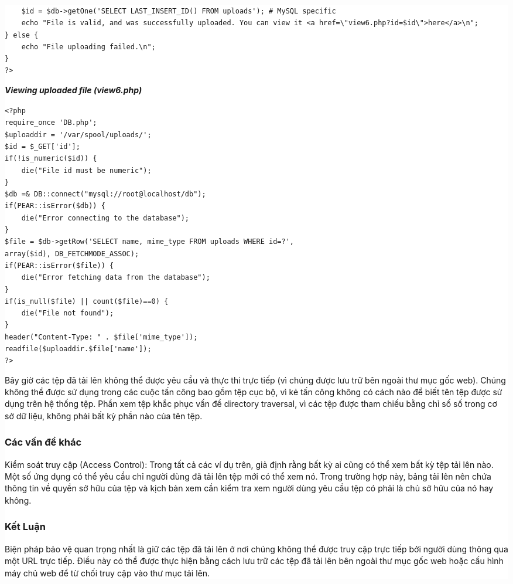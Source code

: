 ```
    $id = $db->getOne('SELECT LAST_INSERT_ID() FROM uploads'); # MySQL specific
    echo "File is valid, and was successfully uploaded. You can view it <a href=\"view6.php?id=$id\">here</a>\n";
} else {
    echo "File uploading failed.\n";
}
?>
```

***Viewing uploaded file (view6.php)***
```
<?php
require_once 'DB.php';
$uploaddir = '/var/spool/uploads/';
$id = $_GET['id'];
if(!is_numeric($id)) {
    die("File id must be numeric");
}
$db =& DB::connect("mysql://root@localhost/db");
if(PEAR::isError($db)) {
    die("Error connecting to the database");
}
$file = $db->getRow('SELECT name, mime_type FROM uploads WHERE id=?',
array($id), DB_FETCHMODE_ASSOC);
if(PEAR::isError($file)) {
    die("Error fetching data from the database");
}
if(is_null($file) || count($file)==0) {
    die("File not found");
}
header("Content-Type: " . $file['mime_type']);
readfile($uploaddir.$file['name']);
?>
``` 

Bây giờ các tệp đã tải lên không thể được yêu cầu và thực thi trực tiếp (vì chúng được lưu trữ bên ngoài thư mục gốc web). Chúng không thể được sử dụng trong các cuộc tấn công bao gồm tệp cục bộ, vì kẻ tấn công không có cách nào để biết tên tệp được sử dụng trên hệ thống tệp. Phần xem tệp khắc phục vấn đề directory traversal, vì các tệp được tham chiếu bằng chỉ số số trong cơ sở dữ liệu, không phải bất kỳ phần nào của tên tệp. 

### Các vấn đề khác

Kiểm soát truy cập (Access Control): Trong tất cả các ví dụ trên, giả định rằng bất kỳ ai cũng có thể xem bất kỳ tệp tải lên nào. Một số ứng dụng có thể yêu cầu chỉ người dùng đã tải lên tệp mới có thể xem nó. Trong trường hợp này, bảng tải lên nên chứa thông tin về quyền sở hữu của tệp và kịch bản xem cần kiểm tra xem người dùng yêu cầu tệp có phải là chủ sở hữu của nó hay không.

### Kết Luận

Biện pháp bảo vệ quan trọng nhất là giữ các tệp đã tải lên ở nơi chúng không thể được truy cập trực tiếp bởi người dùng thông qua một URL trực tiếp. Điều này có thể được thực hiện bằng cách lưu trữ các tệp đã tải lên bên ngoài thư mục gốc web hoặc cấu hình máy chủ web để từ chối truy cập vào thư mục tải lên.
